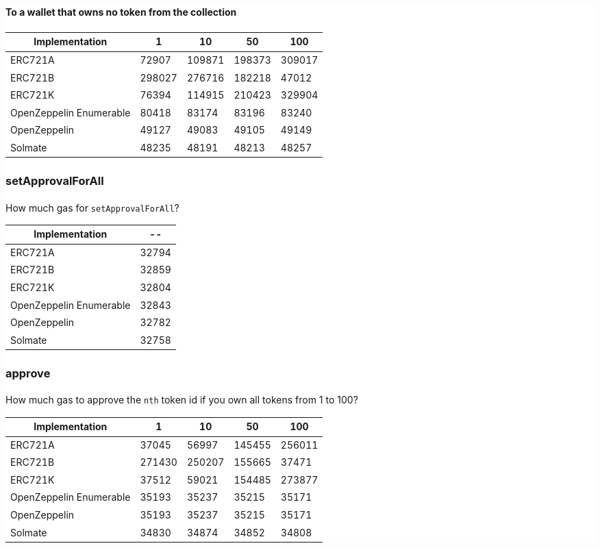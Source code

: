 
#### To a wallet that owns no token from the collection


|     Implementation    |   1  |  10  |  50  |  100 |
|-----------------------|------|------|------|------|
|        ERC721A        | 72907|109871|198373|309017|
|        ERC721B        |298027|276716|182218| 47012|
|        ERC721K        | 76394|114915|210423|329904|
|OpenZeppelin Enumerable| 80418| 83174| 83196| 83240|
|      OpenZeppelin     | 49127| 49083| 49105| 49149|
|        Solmate        | 48235| 48191| 48213| 48257|


### setApprovalForAll

How much gas for `setApprovalForAll`?


|     Implementation    |  -- |
|-----------------------|-----|
|        ERC721A        |32794|
|        ERC721B        |32859|
|        ERC721K        |32804|
|OpenZeppelin Enumerable|32843|
|      OpenZeppelin     |32782|
|        Solmate        |32758|


### approve

How much gas to approve the `nth` token id if you own all tokens from 1 to 100?


|     Implementation    |   1  |  10  |  50  |  100 |
|-----------------------|------|------|------|------|
|        ERC721A        | 37045| 56997|145455|256011|
|        ERC721B        |271430|250207|155665| 37471|
|        ERC721K        | 37512| 59021|154485|273877|
|OpenZeppelin Enumerable| 35193| 35237| 35215| 35171|
|      OpenZeppelin     | 35193| 35237| 35215| 35171|
|        Solmate        | 34830| 34874| 34852| 34808|
